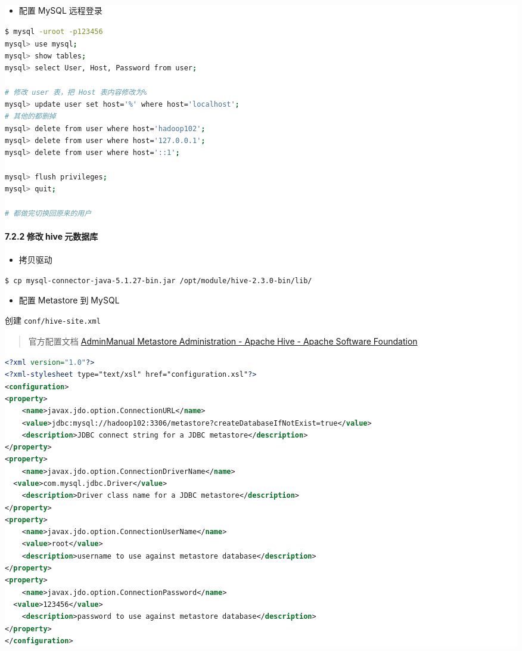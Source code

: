 - 配置 MySQL 远程登录

```bash
$ mysql -uroot -p123456
mysql> use mysql;
mysql> show tables;
mysql> select User, Host, Password from user;

# 修改 user 表，把 Host 表内容修改为%
mysql> update user set host='%' where host='localhost';
# 其他的都删掉
mysql> delete from user where host='hadoop102';
mysql> delete from user where host='127.0.0.1';
mysql> delete from user where host='::1';

mysql> flush privileges;
mysql> quit;

# 都做完切换回原来的用户
```

#### 7.2.2 修改 hive 元数据库

- 拷贝驱动

```bash
$ cp mysql-connector-java-5.1.27-bin.jar /opt/module/hive-2.3.0-bin/lib/
```

- 配置 Metastore 到 MySQL

创建 `conf/hive-site.xml` 

> 官方配置文档
> [AdminManual Metastore Administration - Apache Hive - Apache Software Foundation](https://cwiki.apache.org/confluence/display/Hive/AdminManual+Metastore+Administration)

```xml
<?xml version="1.0"?>
<?xml-stylesheet type="text/xsl" href="configuration.xsl"?> 
<configuration>
<property> 
	<name>javax.jdo.option.ConnectionURL</name>
	<value>jdbc:mysql://hadoop102:3306/metastore?createDatabaseIfNotExist=true</value>
	<description>JDBC connect string for a JDBC metastore</description>
</property>
<property>
	<name>javax.jdo.option.ConnectionDriverName</name> 	
  <value>com.mysql.jdbc.Driver</value>
	<description>Driver class name for a JDBC metastore</description>
</property>
<property>
	<name>javax.jdo.option.ConnectionUserName</name>
	<value>root</value>
	<description>username to use against metastore database</description>
</property>
<property>
	<name>javax.jdo.option.ConnectionPassword</name> 
  <value>123456</value>
	<description>password to use against metastore database</description>
</property>
</configuration>
```
